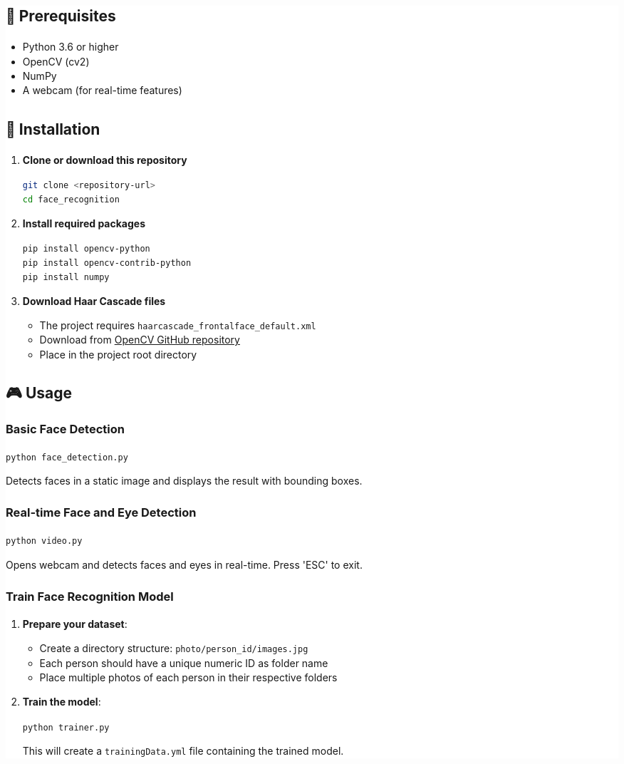 ## 🔧 Prerequisites

- Python 3.6 or higher
- OpenCV (cv2)
- NumPy
- A webcam (for real-time features)

## 🚀 Installation

1. **Clone or download this repository**
   ```bash
   git clone <repository-url>
   cd face_recognition
   ```

2. **Install required packages**
   ```bash
   pip install opencv-python
   pip install opencv-contrib-python
   pip install numpy
   ```

3. **Download Haar Cascade files**
   - The project requires `haarcascade_frontalface_default.xml`
   - Download from [OpenCV GitHub repository](https://github.com/opencv/opencv/tree/master/data/haarcascades)
   - Place in the project root directory

## 🎮 Usage

### Basic Face Detection
```bash
python face_detection.py
```
Detects faces in a static image and displays the result with bounding boxes.

### Real-time Face and Eye Detection
```bash
python video.py
```
Opens webcam and detects faces and eyes in real-time. Press 'ESC' to exit.

### Train Face Recognition Model
1. **Prepare your dataset**:
   - Create a directory structure: `photo/person_id/images.jpg`
   - Each person should have a unique numeric ID as folder name
   - Place multiple photos of each person in their respective folders

2. **Train the model**:
   ```bash
   python trainer.py
   ```
   This will create a `trainingData.yml` file containing the trained model.
